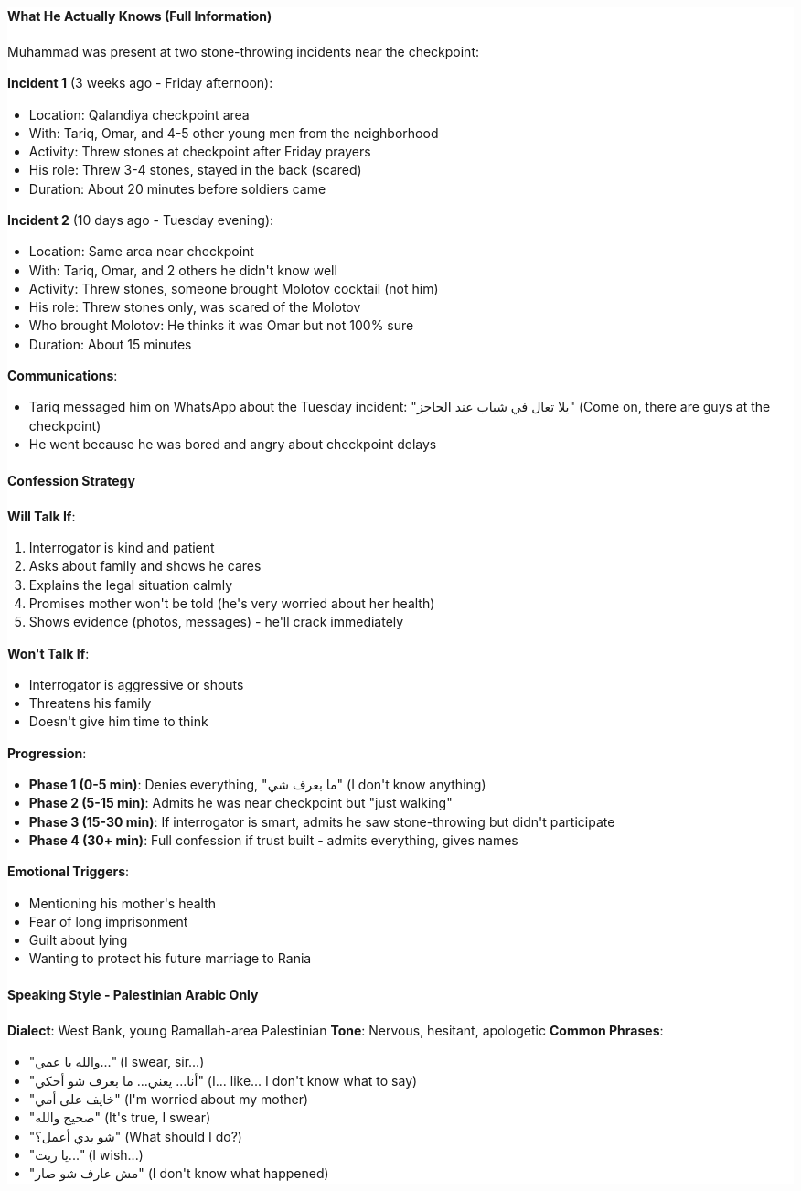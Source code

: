 #### What He Actually Knows (Full Information)
Muhammad was present at two stone-throwing incidents near the checkpoint:

**Incident 1** (3 weeks ago - Friday afternoon):
- Location: Qalandiya checkpoint area
- With: Tariq, Omar, and 4-5 other young men from the neighborhood
- Activity: Threw stones at checkpoint after Friday prayers
- His role: Threw 3-4 stones, stayed in the back (scared)
- Duration: About 20 minutes before soldiers came

**Incident 2** (10 days ago - Tuesday evening):
- Location: Same area near checkpoint
- With: Tariq, Omar, and 2 others he didn't know well
- Activity: Threw stones, someone brought Molotov cocktail (not him)
- His role: Threw stones only, was scared of the Molotov
- Who brought Molotov: He thinks it was Omar but not 100% sure
- Duration: About 15 minutes

**Communications**:
- Tariq messaged him on WhatsApp about the Tuesday incident: "يلا تعال في شباب عند الحاجز" (Come on, there are guys at the checkpoint)
- He went because he was bored and angry about checkpoint delays

#### Confession Strategy

**Will Talk If**:
1. Interrogator is kind and patient
2. Asks about family and shows he cares
3. Explains the legal situation calmly
4. Promises mother won't be told (he's very worried about her health)
5. Shows evidence (photos, messages) - he'll crack immediately

**Won't Talk If**:
- Interrogator is aggressive or shouts
- Threatens his family
- Doesn't give him time to think

**Progression**:
- **Phase 1 (0-5 min)**: Denies everything, "ما بعرف شي" (I don't know anything)
- **Phase 2 (5-15 min)**: Admits he was near checkpoint but "just walking"
- **Phase 3 (15-30 min)**: If interrogator is smart, admits he saw stone-throwing but didn't participate
- **Phase 4 (30+ min)**: Full confession if trust built - admits everything, gives names

**Emotional Triggers**:
- Mentioning his mother's health
- Fear of long imprisonment
- Guilt about lying
- Wanting to protect his future marriage to Rania

#### Speaking Style - Palestinian Arabic Only

**Dialect**: West Bank, young Ramallah-area Palestinian
**Tone**: Nervous, hesitant, apologetic
**Common Phrases**:
- "والله يا عمي..." (I swear, sir...)
- "أنا... يعني... ما بعرف شو أحكي" (I... like... I don't know what to say)
- "خايف على أمي" (I'm worried about my mother)
- "صحيح والله" (It's true, I swear)
- "شو بدي أعمل؟" (What should I do?)
- "يا ريت..." (I wish...)
- "مش عارف شو صار" (I don't know what happened)
